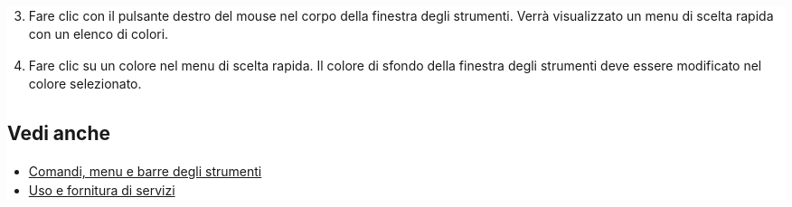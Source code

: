 3. Fare clic con il pulsante destro del mouse nel corpo della finestra degli strumenti. Verrà visualizzato un menu di scelta rapida con un elenco di colori.

4. Fare clic su un colore nel menu di scelta rapida. Il colore di sfondo della finestra degli strumenti deve essere modificato nel colore selezionato.

## <a name="see-also"></a>Vedi anche
- [Comandi, menu e barre degli strumenti](../extensibility/internals/commands-menus-and-toolbars.md)
- [Uso e fornitura di servizi](../extensibility/using-and-providing-services.md)
